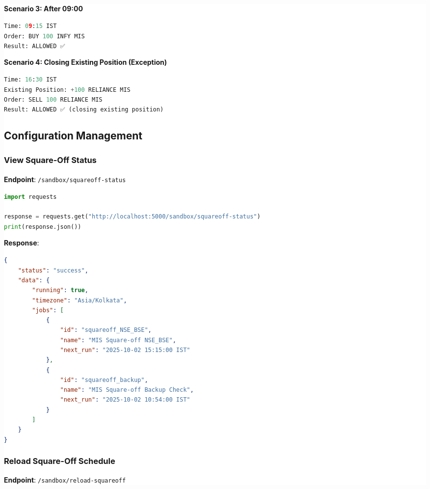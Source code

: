 **Scenario 3: After 09:00**
```python
Time: 09:15 IST
Order: BUY 100 INFY MIS
Result: ALLOWED ✅
```

**Scenario 4: Closing Existing Position (Exception)**
```python
Time: 16:30 IST
Existing Position: +100 RELIANCE MIS
Order: SELL 100 RELIANCE MIS
Result: ALLOWED ✅ (closing existing position)
```

## Configuration Management

### View Square-Off Status

**Endpoint**: `/sandbox/squareoff-status`

```python
import requests

response = requests.get("http://localhost:5000/sandbox/squareoff-status")
print(response.json())
```

**Response**:
```json
{
    "status": "success",
    "data": {
        "running": true,
        "timezone": "Asia/Kolkata",
        "jobs": [
            {
                "id": "squareoff_NSE_BSE",
                "name": "MIS Square-off NSE_BSE",
                "next_run": "2025-10-02 15:15:00 IST"
            },
            {
                "id": "squareoff_backup",
                "name": "MIS Square-off Backup Check",
                "next_run": "2025-10-02 10:54:00 IST"
            }
        ]
    }
}
```

### Reload Square-Off Schedule

**Endpoint**: `/sandbox/reload-squareoff`
